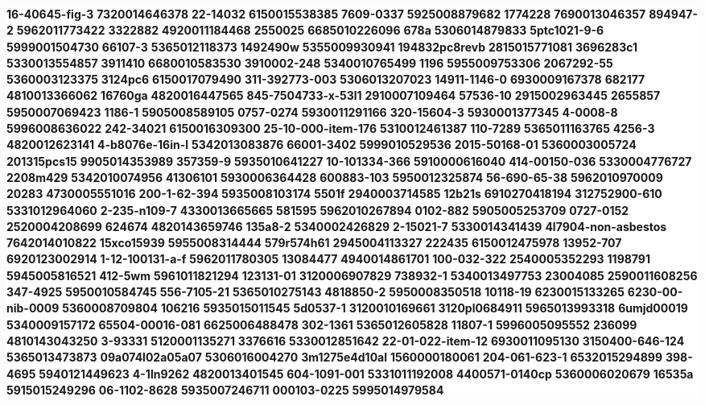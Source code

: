 **16-40645-fig-3**    **7320014646378**    **22-14032**    **6150015538385**    **7609-0337**    **5925008879682**
**1774228**    **7690013046357**    **894947-2**    **5962011773422**    **3322882**    **4920011184468**
**2550025**    **6685010226096**    **678a**    **5306014879833**    **5ptc1021-9-6**    **5999001504730**
**66107-3**    **5365012118373**    **1492490w**    **5355009930941**    **194832pc8revb**    **2815015771081**
**3696283c1**    **5330013554857**    **3911410**    **6680010583530**    **3910002-248**    **5340010765499**
**1196**    **5955009753306**    **2067292-55**    **5360003123375**    **3124pc6**    **6150017079490**
**311-392773-003**    **5306013207023**    **14911-1146-0**    **6930009167378**    **682177**    **4810013366062**
**16760ga**    **4820016447565**    **845-7504733-x-53l1**    **2910007109464**    **57536-10**    **2915002963445**
**2655857**    **5950007069423**    **1186-1**    **5905008589105**    **0757-0274**    **5930011291166**
**320-15604-3**    **5930001377345**    **4-0008-8**    **5996008636022**    **242-34021**    **6150016309300**
**25-10-000-item-176**    **5310012461387**    **110-7289**    **5365011163765**    **4256-3**    **4820012623141**
**4-b8076e-16in-l**    **5342013083876**    **66001-3402**    **5999010529536**    **2015-50168-01**    **5360003005724**
**201315pcs15**    **9905014353989**    **357359-9**    **5935010641227**    **10-101334-366**    **5910000616040**
**414-00150-036**    **5330004776727**    **2208m429**    **5342010074956**    **41306101**    **5930006364428**
**600883-103**    **5950012325874**    **56-690-65-38**    **5962010970009**    **20283**    **4730005551016**
**200-1-62-394**    **5935008103174**    **5501f**    **2940003714585**    **12b21s**    **6910270418194**
**312752900-610**    **5331012964060**    **2-235-n109-7**    **4330013665665**    **581595**    **5962010267894**
**0102-882**    **5905005253709**    **0727-0152**    **2520004208699**    **624674**    **4820143659746**
**135a8-2**    **5340002426829**    **2-15021-7**    **5330014341439**    **4l7904-non-asbestos**    **7642014010822**
**15xco15939**    **5955008314444**    **579r574h61**    **2945004113327**    **222435**    **6150012475978**
**13952-707**    **6920123002914**    **1-12-100131-a-f**    **5962011780305**    **13084477**    **4940014861701**
**100-032-322**    **2540005352293**    **1198791**    **5945005816521**    **412-5wm**    **5961011821294**
**123131-01**    **3120006907829**    **738932-1**    **5340013497753**    **23004085**    **2590011608256**
**347-4925**    **5950010584745**    **556-7105-21**    **5365010275143**    **4818850-2**    **5950008350518**
**10118-19**    **6230015133265**    **6230-00-nib-0009**    **5360008709804**    **106216**    **5935015011545**
**5d0537-1**    **3120010169661**    **3120pl0684911**    **5965013993318**    **6umjd00019**    **5340009157172**
**65504-00016-081**    **6625006488478**    **302-1361**    **5365012605828**    **11807-1**    **5996005095552**
**236099**    **4810143043250**    **3-93331**    **5120001135271**    **3376616**    **5330012851642**
**22-01-022-item-12**    **6930011095130**    **3150400-646-124**    **5365013473873**    **09a074l02a05a07**    **5306016004270**
**3m1275e4d10al**    **1560000180061**    **204-061-623-1**    **6532015294899**    **398-4695**    **5940121449623**
**4-1ln9262**    **4820013401545**    **604-1091-001**    **5331011192008**    **4400571-0140cp**    **5360006020679**
**16535a**    **5915015249296**    **06-1102-8628**    **5935007246711**    **000103-0225**    **5995014979584**